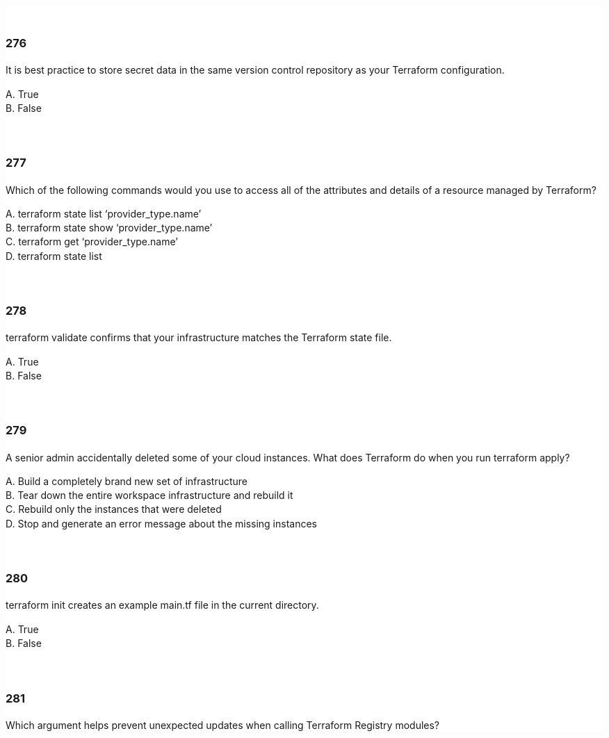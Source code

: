 <br>

### 276

It is best practice to store secret data in the same version control repository as your Terraform configuration.<br>

A. True<br>
B. False<br>

<br>

### 277

Which of the following commands would you use to access all of the attributes and details of a resource managed by Terraform?<br>

A. terraform state list ‘provider_type.name’<br>
B. terraform state show ‘provider_type.name’<br>
C. terraform get ‘provider_type.name’<br>
D. terraform state list<br>

<br>

### 278

terraform validate confirms that your infrastructure matches the Terraform state file.<br>

A. True<br>
B. False<br>

<br>

### 279

A senior admin accidentally deleted some of your cloud instances. What does Terraform do when you run terraform apply?<br>

A. Build a completely brand new set of infrastructure<br>
B. Tear down the entire workspace infrastructure and rebuild it<br>
C. Rebuild only the instances that were deleted<br>
D. Stop and generate an error message about the missing instances<br>

<br>

### 280

terraform init creates an example main.tf file in the current directory.<br>

A. True<br>
B. False<br>

<br>

### 281

Which argument helps prevent unexpected updates when calling Terraform Registry modules?<br>
